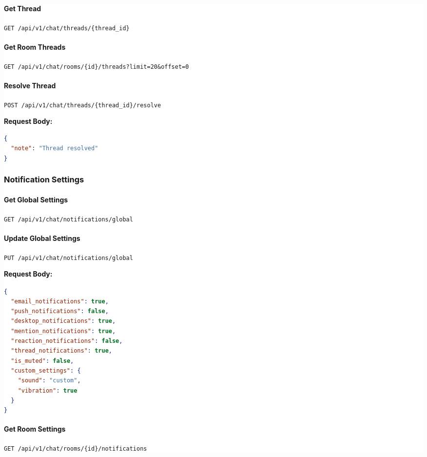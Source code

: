 #### Get Thread
```
GET /api/v1/chat/threads/{thread_id}
```

#### Get Room Threads
```
GET /api/v1/chat/rooms/{id}/threads?limit=20&offset=0
```

#### Resolve Thread
```
POST /api/v1/chat/threads/{thread_id}/resolve
```

**Request Body:**
```json
{
  "note": "Thread resolved"
}
```

### Notification Settings

#### Get Global Settings
```
GET /api/v1/chat/notifications/global
```

#### Update Global Settings
```
PUT /api/v1/chat/notifications/global
```

**Request Body:**
```json
{
  "email_notifications": true,
  "push_notifications": false,
  "desktop_notifications": true,
  "mention_notifications": true,
  "reaction_notifications": false,
  "thread_notifications": true,
  "is_muted": false,
  "custom_settings": {
    "sound": "custom",
    "vibration": true
  }
}
```

#### Get Room Settings
```
GET /api/v1/chat/rooms/{id}/notifications
```
